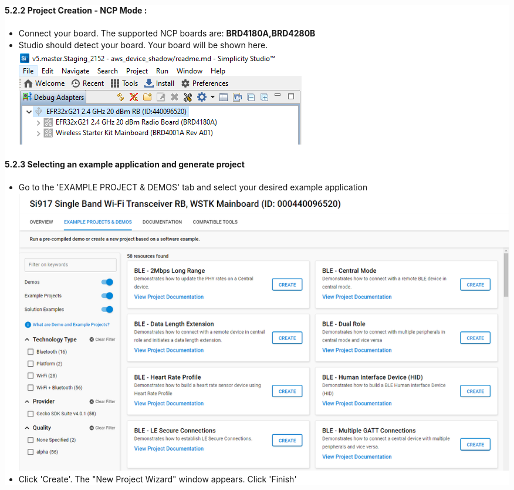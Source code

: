 #### 5.2.2 Project Creation - NCP Mode : 
- Connect your board. The supported NCP boards are: **BRD4180A,BRD4280B**
- Studio should detect your board. Your board will be shown here.
![ncp_board_detection](resources/readme/ncpboarddetection112.png)

#### 5.2.3 Selecting an example application and generate project
- Go to the 'EXAMPLE PROJECT & DEMOS' tab and select your desired example application
![projct_selection](resources/readme/projctselection113.png)
- Click 'Create'. The "New Project Wizard" window appears. Click 'Finish'